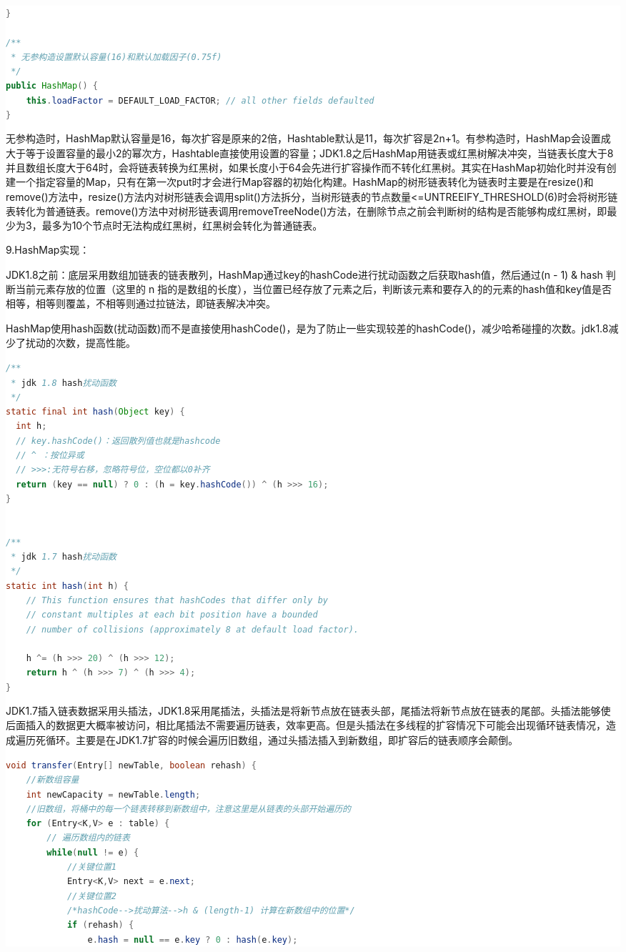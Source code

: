 ```java
}

/**
 * 无参构造设置默认容量(16)和默认加载因子(0.75f)
 */
public HashMap() {
    this.loadFactor = DEFAULT_LOAD_FACTOR; // all other fields defaulted
}

```
无参构造时，HashMap默认容量是16，每次扩容是原来的2倍，Hashtable默认是11，每次扩容是2n+1。有参构造时，HashMap会设置成大于等于设置容量的最小2的幂次方，Hashtable直接使用设置的容量；JDK1.8之后HashMap用链表或红黑树解决冲突，当链表长度大于8并且数组长度大于64时，会将链表转换为红黑树，如果长度小于64会先进行扩容操作而不转化红黑树。其实在HashMap初始化时并没有创建一个指定容量的Map，只有在第一次put时才会进行Map容器的初始化构建。HashMap的树形链表转化为链表时主要是在resize()和remove()方法中，resize()方法内对树形链表会调用split()方法拆分，当树形链表的节点数量<=UNTREEIFY_THRESHOLD(6)时会将树形链表转化为普通链表。remove()方法中对树形链表调用removeTreeNode()方法，在删除节点之前会判断树的结构是否能够构成红黑树，即最少为3，最多为10个节点时无法构成红黑树，红黑树会转化为普通链表。

9.HashMap实现：

JDK1.8之前：底层采用数组加链表的链表散列，HashMap通过key的hashCode进行扰动函数之后获取hash值，然后通过(n - 1) & hash 判断当前元素存放的位置（这里的 n 指的是数组的长度），当位置已经存放了元素之后，判断该元素和要存入的的元素的hash值和key值是否相等，相等则覆盖，不相等则通过拉链法，即链表解决冲突。

HashMap使用hash函数(扰动函数)而不是直接使用hashCode()，是为了防止一些实现较差的hashCode()，减少哈希碰撞的次数。jdk1.8减少了扰动的次数，提高性能。
```java
/**
 * jdk 1.8 hash扰动函数
 */
static final int hash(Object key) {
  int h;
  // key.hashCode()：返回散列值也就是hashcode
  // ^ ：按位异或
  // >>>:无符号右移，忽略符号位，空位都以0补齐
  return (key == null) ? 0 : (h = key.hashCode()) ^ (h >>> 16);
}


/**
 * jdk 1.7 hash扰动函数
 */
static int hash(int h) {
    // This function ensures that hashCodes that differ only by
    // constant multiples at each bit position have a bounded
    // number of collisions (approximately 8 at default load factor).

    h ^= (h >>> 20) ^ (h >>> 12);
    return h ^ (h >>> 7) ^ (h >>> 4);
}

```

JDK1.7插入链表数据采用头插法，JDK1.8采用尾插法，头插法是将新节点放在链表头部，尾插法将新节点放在链表的尾部。头插法能够使后面插入的数据更大概率被访问，相比尾插法不需要遍历链表，效率更高。但是头插法在多线程的扩容情况下可能会出现循环链表情况，造成遍历死循环。主要是在JDK1.7扩容的时候会遍历旧数组，通过头插法插入到新数组，即扩容后的链表顺序会颠倒。
```java
void transfer(Entry[] newTable, boolean rehash) {
    //新数组容量
    int newCapacity = newTable.length;
    //旧数组，将桶中的每一个链表转移到新数组中，注意这里是从链表的头部开始遍历的
    for (Entry<K,V> e : table) {
        // 遍历数组内的链表
        while(null != e) {
            //关键位置1
            Entry<K,V> next = e.next;
            //关键位置2
            /*hashCode-->扰动算法-->h & (length-1) 计算在新数组中的位置*/
            if (rehash) {
                e.hash = null == e.key ? 0 : hash(e.key);
```
